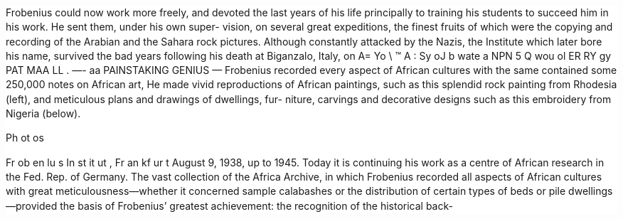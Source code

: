 Frobenius could now work more 
freely, and devoted the last years of 
his life principally to training his 
students to succeed him in his work. 
He sent them, under his own super- 
vision, on several great expeditions, 
the finest fruits of which were the 
copying and recording of the Arabian 
and the Sahara rock pictures. 
Although constantly attacked by the 
Nazis, the Institute which later bore his 
name, survived the bad years following 
his death at Biganzalo, Italy, on 
A= 
Yo \ 
™ 
A 
: Sy oJ 
b wate a NPN 5 
Q wou ol ER RY gy 
PAT MAA 
LL . —- 
aa 
PAINSTAKING GENIUS — Frobenius recorded every aspect of African cultures with the same 
contained some 250,000 notes on African art, 
He made vivid reproductions of African paintings, such as this 
splendid rock painting from Rhodesia (left), and meticulous plans and drawings of dwellings, fur- 
niture, carvings and decorative designs such as this embroidery from Nigeria (below). 
  
     
 
    
  
   
   
 
Ph
ot
os
 
Fr
ob
en
lu
s 
In
st
it
ut
, 
Fr
an
kf
ur
t 
August 9, 1938, up to 1945. Today it 
is continuing his work as a centre of 
African research in the Fed. Rep. of 
Germany. 
The vast collection of the Africa 
Archive, in which Frobenius recorded 
all aspects of African cultures 
with great meticulousness—whether it 
concerned sample calabashes or the 
distribution of certain types of beds or 
pile dwellings—provided the basis of 
Frobenius’ greatest achievement: the 
recognition of the historical back- 